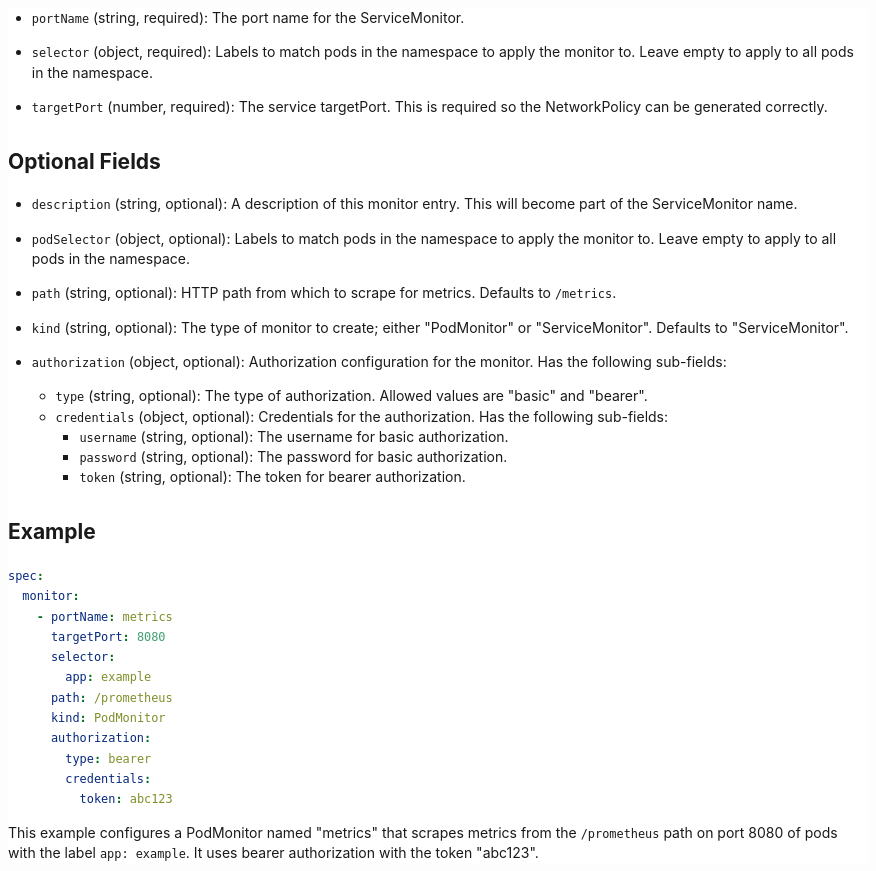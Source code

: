 - `portName` (string, required): The port name for the ServiceMonitor.

- `selector` (object, required): Labels to match pods in the namespace to apply the monitor to. Leave empty to apply to all pods in the namespace.

- `targetPort` (number, required): The service targetPort. This is required so the NetworkPolicy can be generated correctly.

## Optional Fields

- `description` (string, optional): A description of this monitor entry. This will become part of the ServiceMonitor name.

- `podSelector` (object, optional): Labels to match pods in the namespace to apply the monitor to. Leave empty to apply to all pods in the namespace.

- `path` (string, optional): HTTP path from which to scrape for metrics. Defaults to `/metrics`.

- `kind` (string, optional): The type of monitor to create; either "PodMonitor" or "ServiceMonitor". Defaults to "ServiceMonitor".

- `authorization` (object, optional): Authorization configuration for the monitor. Has the following sub-fields:
  - `type` (string, optional): The type of authorization. Allowed values are "basic" and "bearer".
  - `credentials` (object, optional): Credentials for the authorization. Has the following sub-fields:
    - `username` (string, optional): The username for basic authorization.
    - `password` (string, optional): The password for basic authorization.
    - `token` (string, optional): The token for bearer authorization.

## Example

```yaml
spec:
  monitor:
    - portName: metrics
      targetPort: 8080
      selector:
        app: example
      path: /prometheus
      kind: PodMonitor
      authorization:
        type: bearer
        credentials:
          token: abc123
```

This example configures a PodMonitor named "metrics" that scrapes metrics from the `/prometheus` path on port 8080 of pods with the label `app: example`. It uses bearer authorization with the token "abc123".
